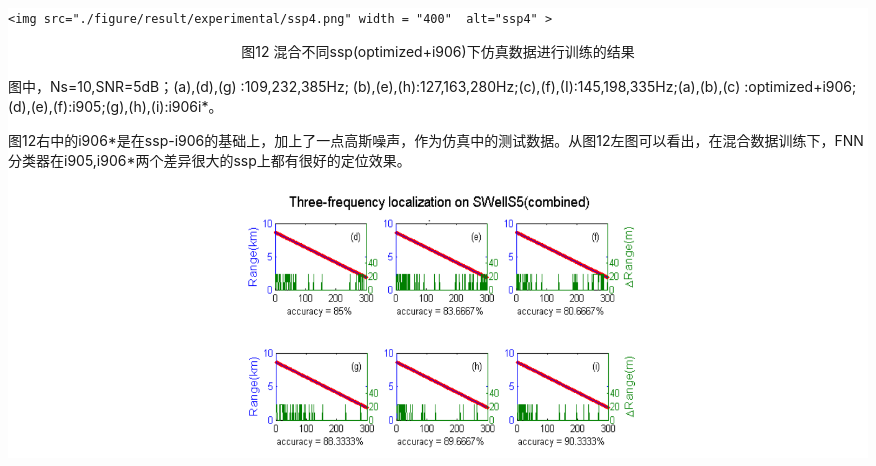     <img src="./figure/result/experimental/ssp4.png" width = "400"  alt="ssp4" >
</div>

<p align="center">图12 混合不同ssp(optimized+i906)下仿真数据进行训练的结果</p>

图中，Ns=10,SNR=5dB；(a),(d),(g) :109,232,385Hz; (b),(e),(h):127,163,280Hz;(c),(f),(I):145,198,335Hz;(a),(b),(c) :optimized+i906; (d),(e),(f):i905;(g),(h),(i):i906i*。

图12右中的i906\*是在ssp-i906的基础上，加上了一点高斯噪声，作为仿真中的测试数据。从图12左图可以看出，在混合数据训练下，FNN分类器在i905,i906\*两个差异很大的ssp上都有很好的定位效果。

<div  align="center">  
    <img src="./figure/result/experimental/combinevssingle_lef.png" width = "400"  alt="combinevssingle_lef" >